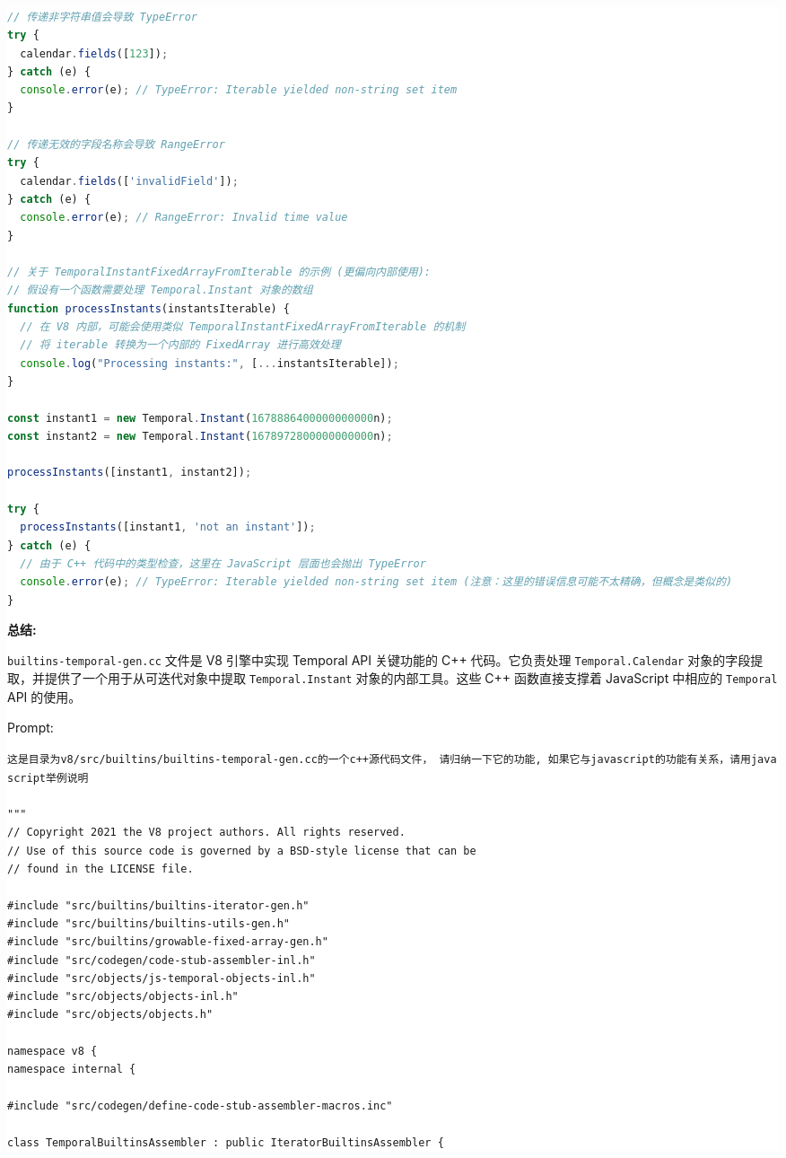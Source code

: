 ```javascript
// 传递非字符串值会导致 TypeError
try {
  calendar.fields([123]);
} catch (e) {
  console.error(e); // TypeError: Iterable yielded non-string set item
}

// 传递无效的字段名称会导致 RangeError
try {
  calendar.fields(['invalidField']);
} catch (e) {
  console.error(e); // RangeError: Invalid time value
}

// 关于 TemporalInstantFixedArrayFromIterable 的示例 (更偏向内部使用):
// 假设有一个函数需要处理 Temporal.Instant 对象的数组
function processInstants(instantsIterable) {
  // 在 V8 内部，可能会使用类似 TemporalInstantFixedArrayFromIterable 的机制
  // 将 iterable 转换为一个内部的 FixedArray 进行高效处理
  console.log("Processing instants:", [...instantsIterable]);
}

const instant1 = new Temporal.Instant(1678886400000000000n);
const instant2 = new Temporal.Instant(1678972800000000000n);

processInstants([instant1, instant2]);

try {
  processInstants([instant1, 'not an instant']);
} catch (e) {
  // 由于 C++ 代码中的类型检查，这里在 JavaScript 层面也会抛出 TypeError
  console.error(e); // TypeError: Iterable yielded non-string set item (注意：这里的错误信息可能不太精确，但概念是类似的)
}
```

**总结:**

`builtins-temporal-gen.cc` 文件是 V8 引擎中实现 Temporal API 关键功能的 C++ 代码。它负责处理 `Temporal.Calendar` 对象的字段提取，并提供了一个用于从可迭代对象中提取 `Temporal.Instant` 对象的内部工具。这些 C++ 函数直接支撑着 JavaScript 中相应的 `Temporal` API 的使用。

Prompt: 
```
这是目录为v8/src/builtins/builtins-temporal-gen.cc的一个c++源代码文件， 请归纳一下它的功能, 如果它与javascript的功能有关系，请用javascript举例说明

"""
// Copyright 2021 the V8 project authors. All rights reserved.
// Use of this source code is governed by a BSD-style license that can be
// found in the LICENSE file.

#include "src/builtins/builtins-iterator-gen.h"
#include "src/builtins/builtins-utils-gen.h"
#include "src/builtins/growable-fixed-array-gen.h"
#include "src/codegen/code-stub-assembler-inl.h"
#include "src/objects/js-temporal-objects-inl.h"
#include "src/objects/objects-inl.h"
#include "src/objects/objects.h"

namespace v8 {
namespace internal {

#include "src/codegen/define-code-stub-assembler-macros.inc"

class TemporalBuiltinsAssembler : public IteratorBuiltinsAssembler {
```